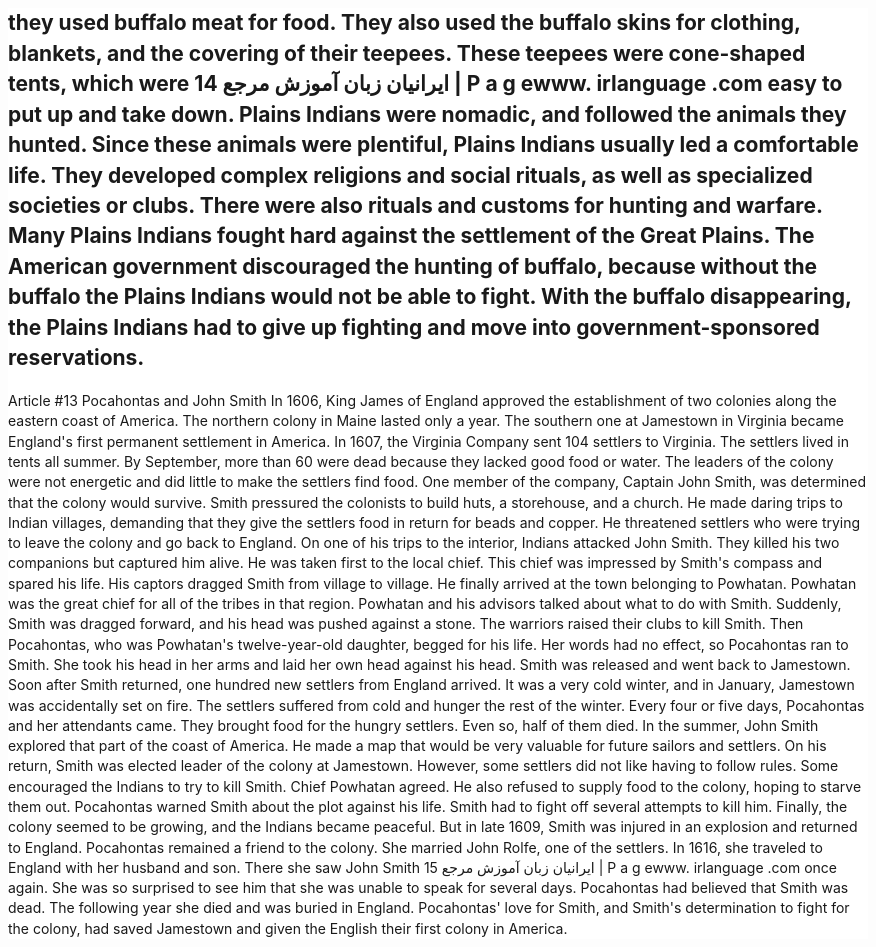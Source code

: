 they used buffalo meat for food. They also used the buffalo skins for clothing, blankets,
and the covering of their teepees. These teepees were cone-shaped tents, which were
‫ایرانیان‬ ‫زبان‬ ‫آموزش‬ ‫مرجع‬
14 | P a g ewww. irlanguage .com
easy to put up and take down. Plains Indians were nomadic, and followed the animals
they hunted. Since these animals were plentiful, Plains Indians usually led a comfortable
life. They developed complex religions and social rituals, as well as specialized societies
or clubs. There were also rituals and customs for hunting and warfare.
Many Plains Indians fought hard against the settlement of the Great Plains. The American
government discouraged the hunting of buffalo, because without the buffalo the Plains
Indians would not be able to fight. With the buffalo disappearing, the Plains Indians had
to give up fighting and move into government-sponsored reservations.
------------------------------------------------------------------------------------------------------------------------
Article #13
Pocahontas and John Smith
In 1606, King James of England approved the establishment of two colonies along the
eastern coast of America. The northern colony in Maine lasted only a year. The southern
one at Jamestown in Virginia became England's first permanent settlement in America.
In 1607, the Virginia Company sent 104 settlers to Virginia. The settlers lived in tents all
summer. By September, more than 60 were dead because they lacked good food or water.
The leaders of the colony were not energetic and did little to make the settlers find food.
One member of the company, Captain John Smith, was determined that the colony would
survive. Smith pressured the colonists to build huts, a storehouse, and a church. He
made daring trips to Indian villages, demanding that they give the settlers food in return
for beads and copper. He threatened settlers who were trying to leave the colony and go
back to England.
On one of his trips to the interior, Indians attacked John Smith. They killed his two
companions but captured him alive. He was taken first to the local chief. This chief was
impressed by Smith's compass and spared his life. His captors dragged Smith from
village to village. He finally arrived at the town belonging to Powhatan. Powhatan was the
great chief for all of the tribes in that region. Powhatan and his advisors talked about
what to do with Smith. Suddenly, Smith was dragged forward, and his head was pushed
against a stone. The warriors raised their clubs to kill Smith. Then Pocahontas, who was
Powhatan's twelve-year-old daughter, begged for his life. Her words had no effect, so
Pocahontas ran to Smith. She took his head in her arms and laid her own head against
his head. Smith was released and went back to Jamestown.
Soon after Smith returned, one hundred new settlers from England arrived. It was a very
cold winter, and in January, Jamestown was accidentally set on fire. The settlers suffered
from cold and hunger the rest of the winter. Every four or five days, Pocahontas and her
attendants came. They brought food for the hungry settlers. Even so, half of them died.
In the summer, John Smith explored that part of the coast of America. He made a map
that would be very valuable for future sailors and settlers.
On his return, Smith was elected leader of the colony at Jamestown. However, some
settlers did not like having to follow rules. Some encouraged the Indians to try to kill
Smith. Chief Powhatan agreed. He also refused to supply food to the colony, hoping to
starve them out. Pocahontas warned Smith about the plot against his life. Smith had to
fight off several attempts to kill him. Finally, the colony seemed to be growing, and the
Indians became peaceful. But in late 1609, Smith was injured in an explosion and
returned to England.
Pocahontas remained a friend to the colony. She married John Rolfe, one of the settlers.
In 1616, she traveled to England with her husband and son. There she saw John Smith
‫ایرانیان‬ ‫زبان‬ ‫آموزش‬ ‫مرجع‬
15 | P a g ewww. irlanguage .com
once again. She was so surprised to see him that she was unable to speak for several
days. Pocahontas had believed that Smith was dead. The following year she died and
was buried in England.
Pocahontas' love for Smith, and Smith's determination to fight for the colony, had saved
Jamestown and given the English their first colony in America.